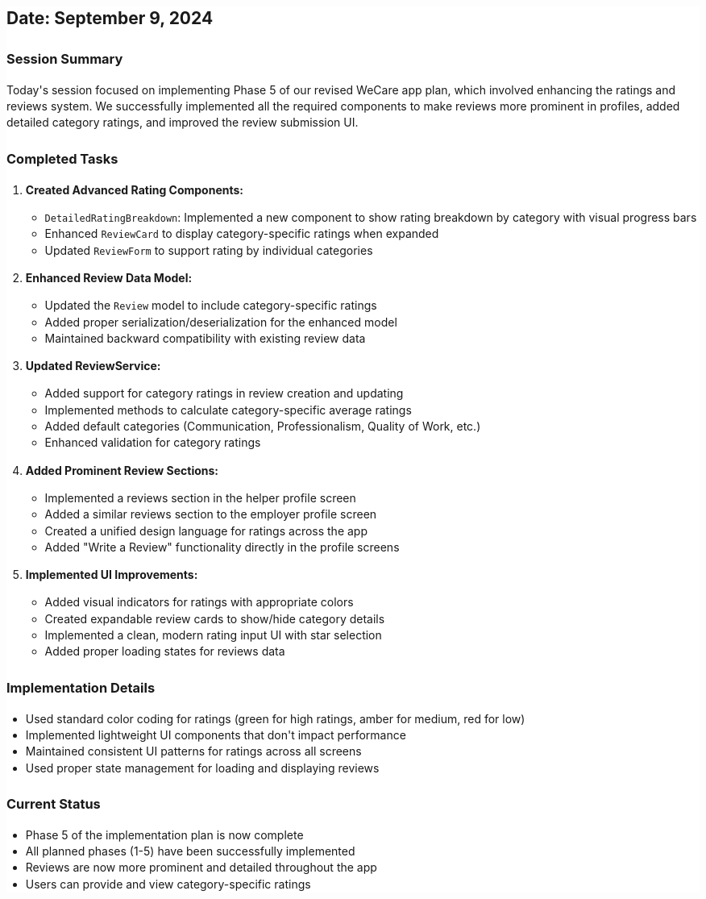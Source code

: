 ## Date: September 9, 2024

### Session Summary
Today's session focused on implementing Phase 5 of our revised WeCare app plan, which involved enhancing the ratings and reviews system. We successfully implemented all the required components to make reviews more prominent in profiles, added detailed category ratings, and improved the review submission UI.

### Completed Tasks

1. **Created Advanced Rating Components:**
   - `DetailedRatingBreakdown`: Implemented a new component to show rating breakdown by category with visual progress bars
   - Enhanced `ReviewCard` to display category-specific ratings when expanded
   - Updated `ReviewForm` to support rating by individual categories

2. **Enhanced Review Data Model:**
   - Updated the `Review` model to include category-specific ratings
   - Added proper serialization/deserialization for the enhanced model
   - Maintained backward compatibility with existing review data

3. **Updated ReviewService:**
   - Added support for category ratings in review creation and updating
   - Implemented methods to calculate category-specific average ratings
   - Added default categories (Communication, Professionalism, Quality of Work, etc.)
   - Enhanced validation for category ratings

4. **Added Prominent Review Sections:**
   - Implemented a reviews section in the helper profile screen
   - Added a similar reviews section to the employer profile screen
   - Created a unified design language for ratings across the app
   - Added "Write a Review" functionality directly in the profile screens

5. **Implemented UI Improvements:**
   - Added visual indicators for ratings with appropriate colors
   - Created expandable review cards to show/hide category details
   - Implemented a clean, modern rating input UI with star selection
   - Added proper loading states for reviews data

### Implementation Details

- Used standard color coding for ratings (green for high ratings, amber for medium, red for low)
- Implemented lightweight UI components that don't impact performance
- Maintained consistent UI patterns for ratings across all screens
- Used proper state management for loading and displaying reviews

### Current Status
- Phase 5 of the implementation plan is now complete
- All planned phases (1-5) have been successfully implemented
- Reviews are now more prominent and detailed throughout the app
- Users can provide and view category-specific ratings
